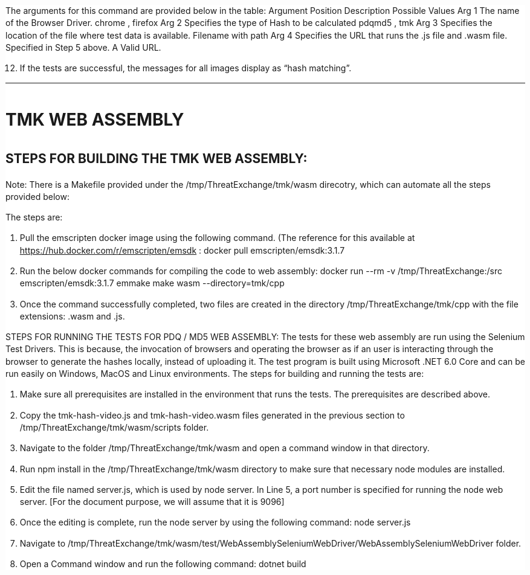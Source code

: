 The arguments for this command are provided below in the table:
Argument Position	Description	Possible Values
Arg 1	The name of the Browser Driver.	chrome , firefox
Arg 2	Specifies the type of Hash to be calculated	pdqmd5 , tmk
Arg 3	Specifies the location of the file where test data is available. 	Filename with path
Arg 4	Specifies the URL that runs the .js file and .wasm file. Specified in Step 5 above. A Valid URL.

12.	If the tests are successful, the messages for all images display as “hash matching”. 
------------------------------------------------------------------------------------------------------

TMK WEB ASSEMBLY 
=================
STEPS FOR BUILDING THE TMK WEB ASSEMBLY:
---------------------------------------
Note: There is a Makefile provided under the /tmp/ThreatExchange/tmk/wasm direcotry, which can automate all the steps provided below:

The steps are:
1.	Pull the emscripten docker image using the following command. (The reference for this available at https://hub.docker.com/r/emscripten/emsdk : 
docker pull emscripten/emsdk:3.1.7

2.	Run the below docker commands for compiling the code to web assembly:
docker run --rm -v /tmp/ThreatExchange:/src emscripten/emsdk:3.1.7 emmake make wasm --directory=tmk/cpp

3.	Once the command successfully completed, two files are created in the directory /tmp/ThreatExchange/tmk/cpp with the file extensions: .wasm and .js.

STEPS FOR RUNNING THE TESTS FOR PDQ / MD5 WEB ASSEMBLY:
The tests for these web assembly are run using the Selenium Test Drivers. This is because, the invocation of browsers and operating the browser as if an user is interacting through the browser to generate the hashes locally, instead of uploading it.  The test program is built using Microsoft .NET 6.0 Core and can be run easily on Windows, MacOS and Linux environments.  The steps for building and running the tests are:
1.	Make sure all prerequisites are installed in the environment that runs the tests. The prerequisites are described above.

2.	Copy the tmk-hash-video.js and tmk-hash-video.wasm files generated in the previous section to /tmp/ThreatExchange/tmk/wasm/scripts folder.

3.	Navigate to the folder /tmp/ThreatExchange/tmk/wasm and open a command window in that directory.

4.	Run npm install in the /tmp/ThreatExchange/tmk/wasm directory to make sure that necessary node modules are installed.

5.	Edit the file named server.js, which is used by node server.  In Line 5, a port number is specified for running the node web server.  [For the document purpose, we will assume that it is 9096]

6.	Once the editing is complete, run the node server by using the following command:
node server.js

7.	Navigate to /tmp/ThreatExchange/tmk/wasm/test/WebAssemblySeleniumWebDriver/WebAssemblySeleniumWebDriver folder.

8.	Open a Command window and run the following command:
dotnet build
